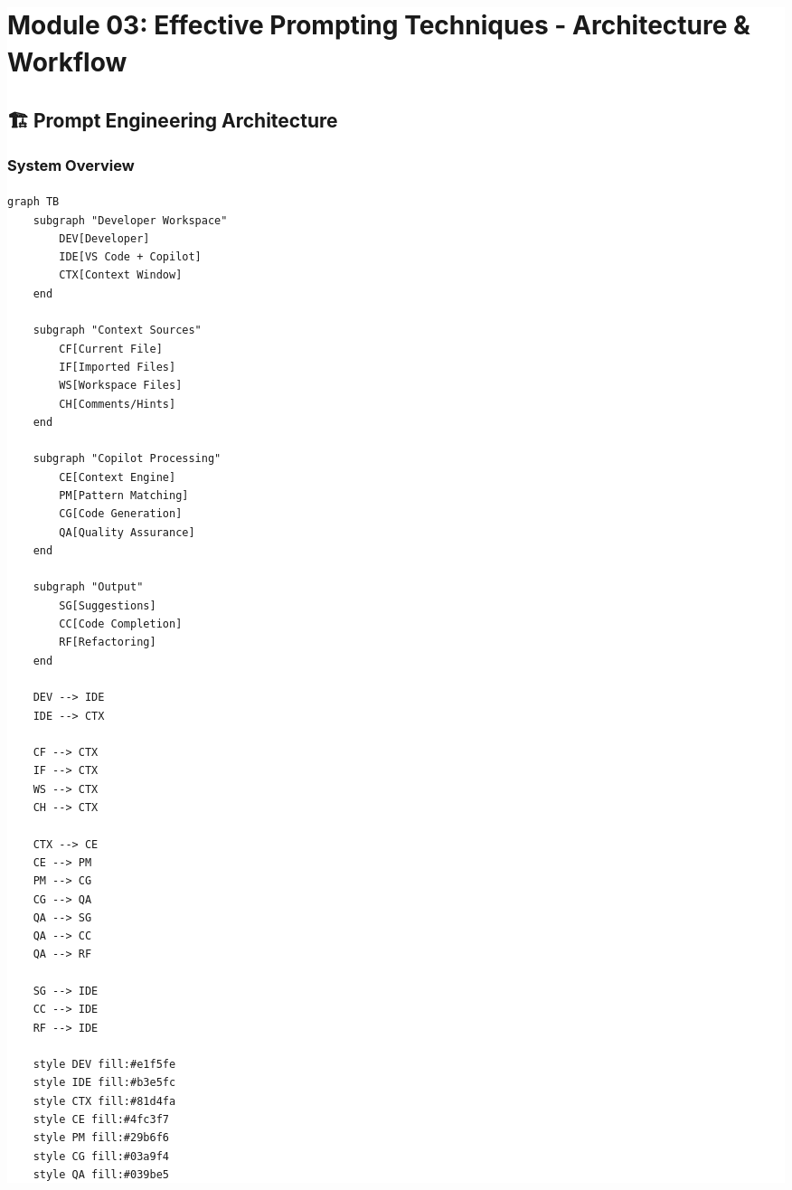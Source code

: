 # Module 03: Effective Prompting Techniques - Architecture & Workflow

## 🏗️ Prompt Engineering Architecture

### System Overview

```mermaid
graph TB
    subgraph "Developer Workspace"
        DEV[Developer]
        IDE[VS Code + Copilot]
        CTX[Context Window]
    end
    
    subgraph "Context Sources"
        CF[Current File]
        IF[Imported Files]
        WS[Workspace Files]
        CH[Comments/Hints]
    end
    
    subgraph "Copilot Processing"
        CE[Context Engine]
        PM[Pattern Matching]
        CG[Code Generation]
        QA[Quality Assurance]
    end
    
    subgraph "Output"
        SG[Suggestions]
        CC[Code Completion]
        RF[Refactoring]
    end
    
    DEV --> IDE
    IDE --> CTX
    
    CF --> CTX
    IF --> CTX
    WS --> CTX
    CH --> CTX
    
    CTX --> CE
    CE --> PM
    PM --> CG
    CG --> QA
    QA --> SG
    QA --> CC
    QA --> RF
    
    SG --> IDE
    CC --> IDE
    RF --> IDE
    
    style DEV fill:#e1f5fe
    style IDE fill:#b3e5fc
    style CTX fill:#81d4fa
    style CE fill:#4fc3f7
    style PM fill:#29b6f6
    style CG fill:#03a9f4
    style QA fill:#039be5
```